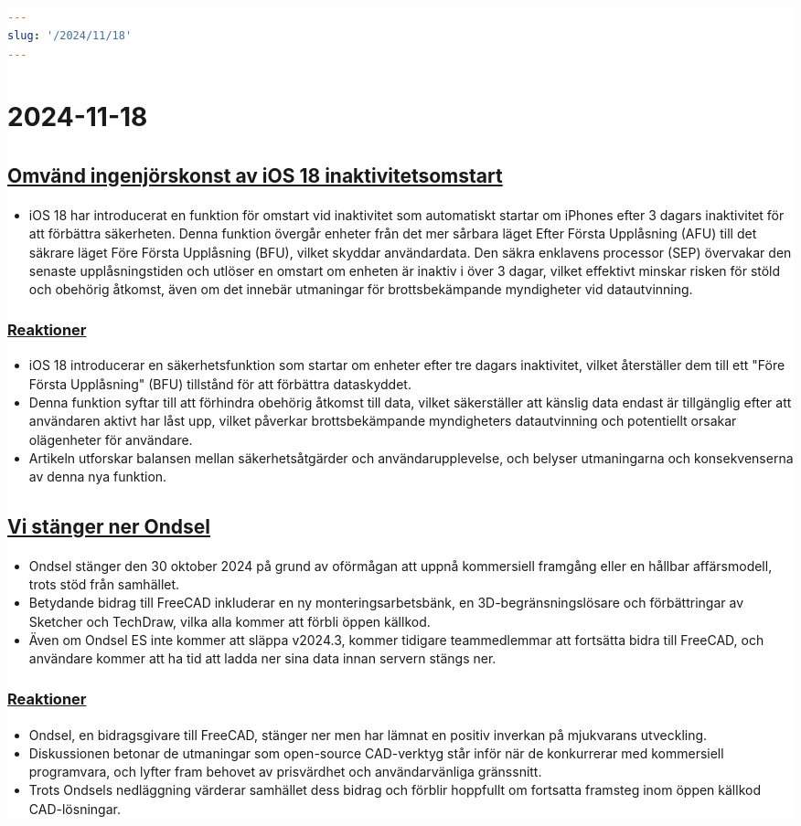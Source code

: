 ```yaml
---
slug: '/2024/11/18'
---
```


# 2024-11-18

## [Omvänd ingenjörskonst av iOS 18 inaktivitetsomstart](https://naehrdine.blogspot.com/2024/11/reverse-engineering-ios-18-inactivity.html)

- iOS 18 har introducerat en funktion för omstart vid inaktivitet som automatiskt startar om iPhones efter 3 dagars inaktivitet för att förbättra säkerheten. Denna funktion övergår enheter från det mer sårbara läget Efter Första Upplåsning (AFU) till det säkrare läget Före Första Upplåsning (BFU), vilket skyddar användardata. Den säkra enklavens processor (SEP) övervakar den senaste upplåsningstiden och utlöser en omstart om enheten är inaktiv i över 3 dagar, vilket effektivt minskar risken för stöld och obehörig åtkomst, även om det innebär utmaningar för brottsbekämpande myndigheter vid datautvinning.

### [Reaktioner](https://news.ycombinator.com/item?id=42167633)

- iOS 18 introducerar en säkerhetsfunktion som startar om enheter efter tre dagars inaktivitet, vilket återställer dem till ett "Före Första Upplåsning" (BFU) tillstånd för att förbättra dataskyddet.
- Denna funktion syftar till att förhindra obehörig åtkomst till data, vilket säkerställer att känslig data endast är tillgänglig efter att användaren aktivt har låst upp, vilket påverkar brottsbekämpande myndigheters datautvinning och potentiellt orsakar olägenheter för användare.
- Artikeln utforskar balansen mellan säkerhetsåtgärder och användarupplevelse, och belyser utmaningarna och konsekvenserna av denna nya funktion.

## [Vi stänger ner Ondsel](https://ondsel.com/blog/goodbye/)

- Ondsel stänger den 30 oktober 2024 på grund av oförmågan att uppnå kommersiell framgång eller en hållbar affärsmodell, trots stöd från samhället.
- Betydande bidrag till FreeCAD inkluderar en ny monteringsarbetsbänk, en 3D-begränsningslösare och förbättringar av Sketcher och TechDraw, vilka alla kommer att förbli öppen källkod.
- Även om Ondsel ES inte kommer att släppa v2024.3, kommer tidigare teammedlemmar att fortsätta bidra till FreeCAD, och användare kommer att ha tid att ladda ner sina data innan servern stängs ner.

### [Reaktioner](https://news.ycombinator.com/item?id=42169998)

- Ondsel, en bidragsgivare till FreeCAD, stänger ner men har lämnat en positiv inverkan på mjukvarans utveckling.
- Diskussionen betonar de utmaningar som open-source CAD-verktyg står inför när de konkurrerar med kommersiell programvara, och lyfter fram behovet av prisvärdhet och användarvänliga gränssnitt.
- Trots Ondsels nedläggning värderar samhället dess bidrag och förblir hoppfullt om fortsatta framsteg inom öppen källkod CAD-lösningar.
